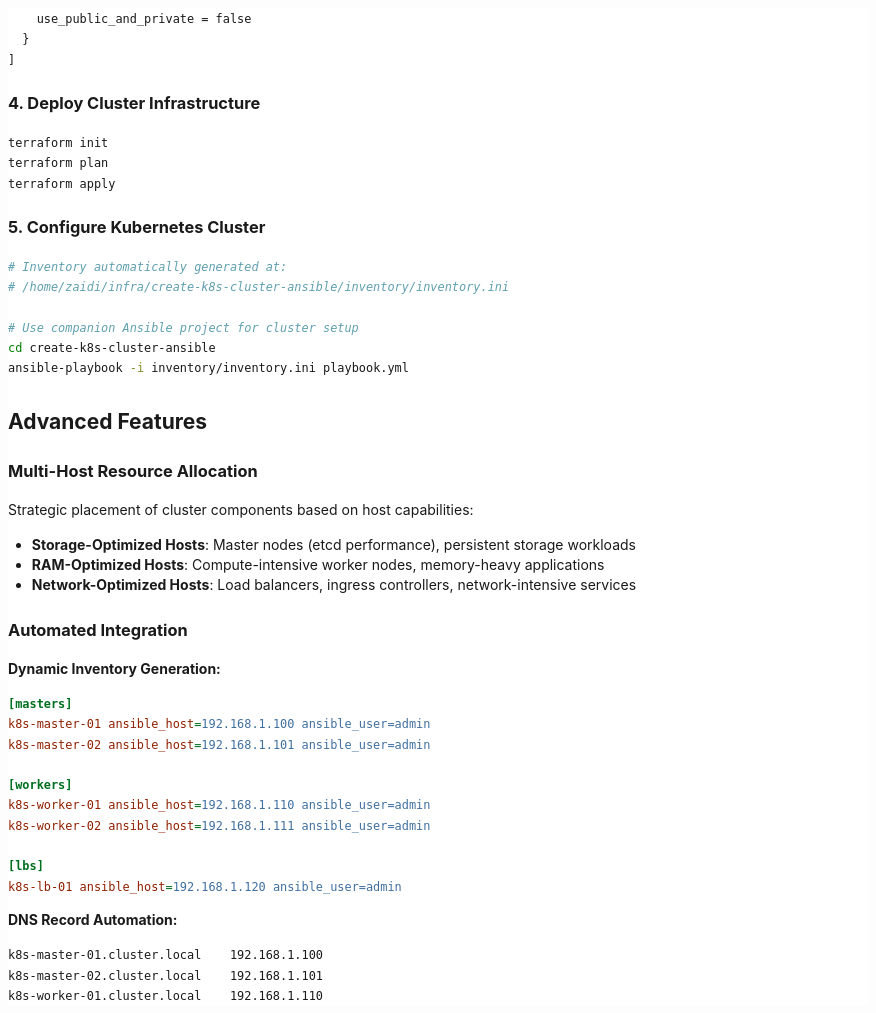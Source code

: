 ```hcl
    use_public_and_private = false
  }
]
```

### 4. Deploy Cluster Infrastructure

```bash
terraform init
terraform plan
terraform apply
```

### 5. Configure Kubernetes Cluster

```bash
# Inventory automatically generated at:
# /home/zaidi/infra/create-k8s-cluster-ansible/inventory/inventory.ini

# Use companion Ansible project for cluster setup
cd create-k8s-cluster-ansible
ansible-playbook -i inventory/inventory.ini playbook.yml
```

## Advanced Features

### Multi-Host Resource Allocation

Strategic placement of cluster components based on host capabilities:

- **Storage-Optimized Hosts**: Master nodes (etcd performance), persistent storage workloads
- **RAM-Optimized Hosts**: Compute-intensive worker nodes, memory-heavy applications  
- **Network-Optimized Hosts**: Load balancers, ingress controllers, network-intensive services

### Automated Integration

**Dynamic Inventory Generation:**
```ini
[masters]
k8s-master-01 ansible_host=192.168.1.100 ansible_user=admin
k8s-master-02 ansible_host=192.168.1.101 ansible_user=admin

[workers] 
k8s-worker-01 ansible_host=192.168.1.110 ansible_user=admin
k8s-worker-02 ansible_host=192.168.1.111 ansible_user=admin

[lbs]
k8s-lb-01 ansible_host=192.168.1.120 ansible_user=admin
```

**DNS Record Automation:**
```
k8s-master-01.cluster.local    192.168.1.100
k8s-master-02.cluster.local    192.168.1.101
k8s-worker-01.cluster.local    192.168.1.110
```
